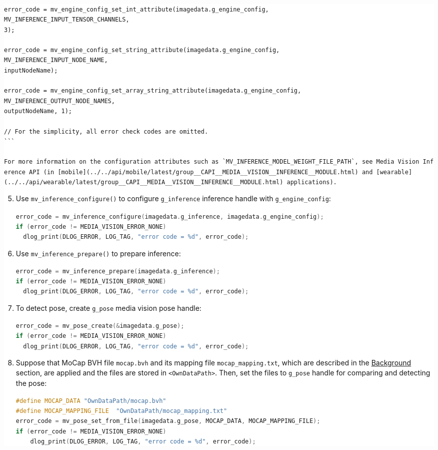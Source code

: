    error_code = mv_engine_config_set_int_attribute(imagedata.g_engine_config,
    MV_INFERENCE_INPUT_TENSOR_CHANNELS,
    3);

    error_code = mv_engine_config_set_string_attribute(imagedata.g_engine_config,
    MV_INFERENCE_INPUT_NODE_NAME,
    inputNodeName);

    error_code = mv_engine_config_set_array_string_attribute(imagedata.g_engine_config,
    MV_INFERENCE_OUTPUT_NODE_NAMES,
    outputNodeName, 1);

    // For the simplicity, all error check codes are omitted.
    ```

    For more information on the configuration attributes such as `MV_INFERENCE_MODEL_WEIGHT_FILE_PATH`, see Media Vision Inference API (in [mobile](../../api/mobile/latest/group__CAPI__MEDIA__VISION__INFERENCE__MODULE.html) and [wearable](../../api/wearable/latest/group__CAPI__MEDIA__VISION__INFERENCE__MODULE.html) applications).

5. Use `mv_inference_configure()` to configure `g_inference` inference handle with `g_engine_config`:

    ```c
    error_code = mv_inference_configure(imagedata.g_inference, imagedata.g_engine_config);
    if (error_code != MEDIA_VISION_ERROR_NONE)
      dlog_print(DLOG_ERROR, LOG_TAG, "error code = %d", error_code);
    ```

6. Use `mv_inference_prepare()` to prepare inference:

    ```c
    error_code = mv_inference_prepare(imagedata.g_inference);
    if (error_code != MEDIA_VISION_ERROR_NONE)
      dlog_print(DLOG_ERROR, LOG_TAG, "error code = %d", error_code);
    ```

7. To detect pose, create `g_pose` media vision pose handle:

    ```c
    error_code = mv_pose_create(&imagedata.g_pose);
    if (error_code != MEDIA_VISION_ERROR_NONE)
      dlog_print(DLOG_ERROR, LOG_TAG, "error code = %d", error_code);
    ```

8. Suppose that MoCap BVH file `mocap.bvh` and its mapping file `mocap_mapping.txt`, which are described in the [Background](#background) section, are applied and the files are stored in `<OwnDataPath>`. Then, set the files to `g_pose` handle for comparing and detecting the pose:

    ```c
    #define MOCAP_DATA "OwnDataPath/mocap.bvh"
    #define MOCAP_MAPPING_FILE  "OwnDataPath/mocap_mapping.txt"
    error_code = mv_pose_set_from_file(imagedata.g_pose, MOCAP_DATA, MOCAP_MAPPING_FILE);
    if (error_code != MEDIA_VISION_ERROR_NONE)
        dlog_print(DLOG_ERROR, LOG_TAG, "error code = %d", error_code);
    ```
